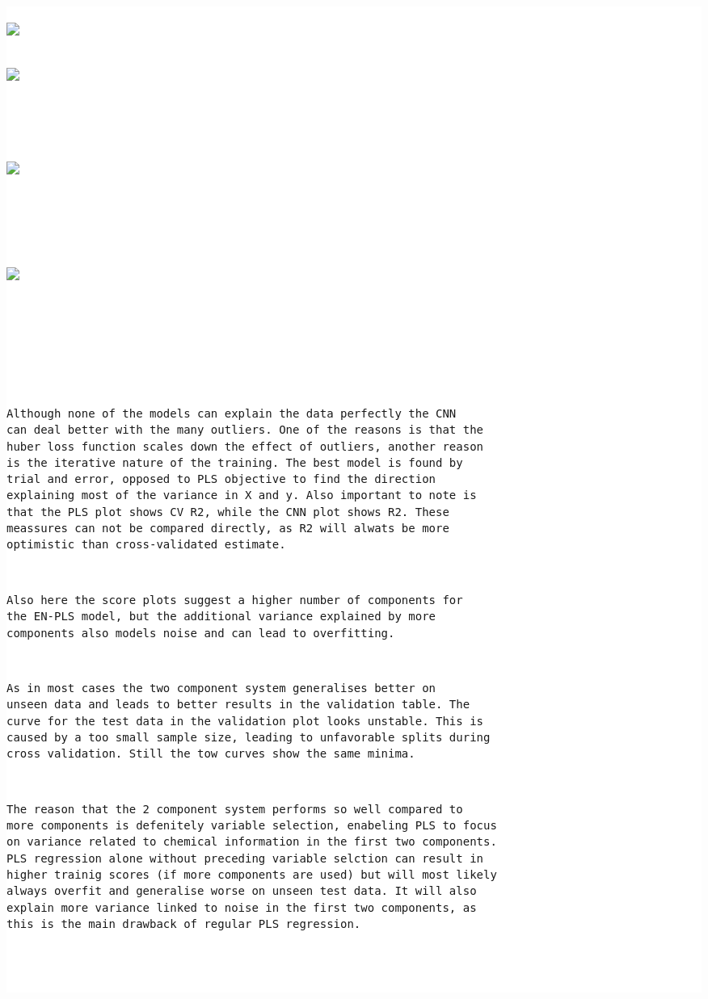 <tr>
<td>
<pre>

<img src=@attachment/Clipboard_2020-08-03-18-49-56.png width = 450>
</pre>
</td>
<td>
<pre>

<img src=@attachment/Clipboard_2020-08-03-18-50-10.png width = 480>




<tr>
<td>
<pre>

<img src=@attachment/Clipboard_2020-08-03-18-50-02.png width = 450>
</pre>
</td>
<td>
<pre>

<img src=@attachment/Clipboard_2020-08-03-18-50-22.png width = 480>



</pre>
</td>
</tr>
</table>

Although none of the models can explain the data perfectly the CNN can deal better with the many outliers. One of the reasons is that the huber loss function scales down the effect of outliers, another reason is the iterative nature of the training. The best model is found by trial and error, opposed to PLS objective to find the direction explaining most of the variance in X and y.
Also important to note is that the PLS plot shows CV R2, while the CNN plot shows R2. These meassures can not be compared directly, as R2 will alwats be more optimistic than cross-validated estimate.

Also here the score plots suggest a higher number of components for the EN-PLS model, but the additional variance explained by more components also models noise and can lead to overfitting. 

As in most cases the two component system generalises better on unseen data and leads to better results in the validation table. The curve for the test data in the validation plot looks unstable. This is caused by a too small sample size, leading to unfavorable splits during cross validation. Still the tow curves show the same minima.

The reason that the 2 component system performs so well compared to more components is defenitely variable selection, enabeling PLS to focus on variance related to chemical information in the first two components. PLS regression alone without preceding variable selction can result in higher trainig scores (if more components are used) but will most likely always overfit and generalise worse on unseen test data. It will also explain more variance linked to noise in the first two components, as this is the main drawback of regular PLS regression.

